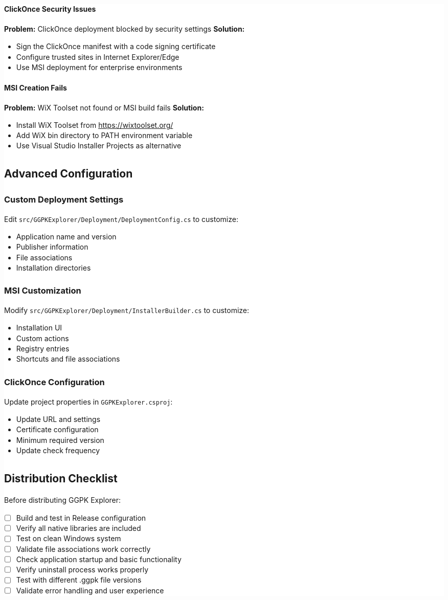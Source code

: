 #### ClickOnce Security Issues
**Problem:** ClickOnce deployment blocked by security settings
**Solution:**
- Sign the ClickOnce manifest with a code signing certificate
- Configure trusted sites in Internet Explorer/Edge
- Use MSI deployment for enterprise environments

#### MSI Creation Fails
**Problem:** WiX Toolset not found or MSI build fails
**Solution:**
- Install WiX Toolset from https://wixtoolset.org/
- Add WiX bin directory to PATH environment variable
- Use Visual Studio Installer Projects as alternative

## Advanced Configuration

### Custom Deployment Settings
Edit `src/GGPKExplorer/Deployment/DeploymentConfig.cs` to customize:
- Application name and version
- Publisher information
- File associations
- Installation directories

### MSI Customization
Modify `src/GGPKExplorer/Deployment/InstallerBuilder.cs` to customize:
- Installation UI
- Custom actions
- Registry entries
- Shortcuts and file associations

### ClickOnce Configuration
Update project properties in `GGPKExplorer.csproj`:
- Update URL and settings
- Certificate configuration
- Minimum required version
- Update check frequency

## Distribution Checklist

Before distributing GGPK Explorer:

- [ ] Build and test in Release configuration
- [ ] Verify all native libraries are included
- [ ] Test on clean Windows system
- [ ] Validate file associations work correctly
- [ ] Check application startup and basic functionality
- [ ] Verify uninstall process works properly
- [ ] Test with different .ggpk file versions
- [ ] Validate error handling and user experience
